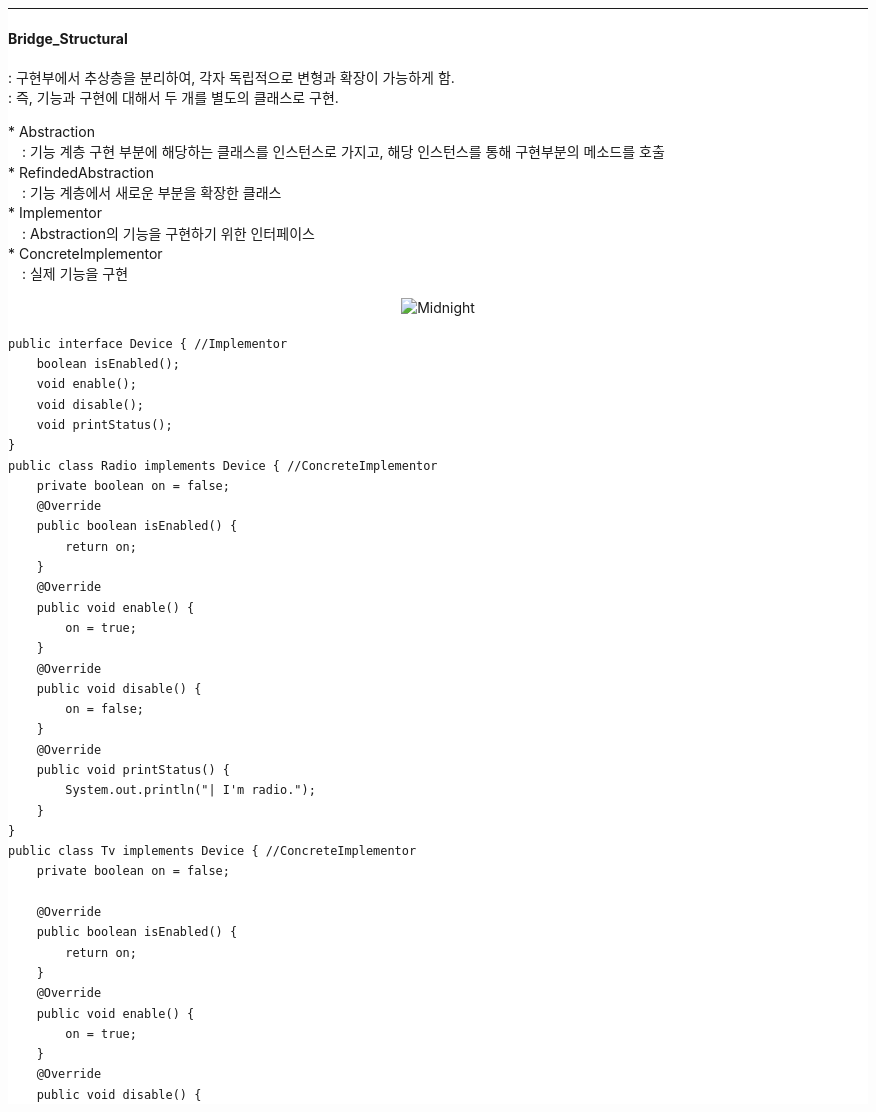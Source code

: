 ```{.cpp}
```

---

#### Bridge_Structural

<p>
: 구현부에서 추상층을 분리하여, 각자 독립적으로 변형과 확장이 가능하게 함.
<br>: 즉, 기능과 구현에 대해서 두 개를 별도의 클래스로 구현.
</p>

<p>
* Abstraction
<br>&emsp;: 기능 계층 구현 부분에 해당하는 클래스를 인스턴스로 가지고, 해당 인스턴스를 통해 구현부분의 메소드를 호출
<br>* RefindedAbstraction
<br>&emsp;: 기능 계층에서 새로운 부분을 확장한 클래스
<br>* Implementor
<br>&emsp;: Abstraction의 기능을 구현하기 위한 인터페이스
<br>* ConcreteImplementor
<br>&emsp;: 실제 기능을 구현
</p>

<figure>
<center><img src="/Fortune/assets/sophomore/OOP/7-6.png" alt="Midnight" style="width:100%"></center>
</figure>

```{.cpp}
public interface Device { //Implementor
    boolean isEnabled();
    void enable();
    void disable();
    void printStatus();
}
public class Radio implements Device { //ConcreteImplementor
    private boolean on = false;
    @Override
    public boolean isEnabled() {
        return on;
    }
    @Override
    public void enable() {
        on = true;
    }
    @Override
    public void disable() {
        on = false;
    }
    @Override
    public void printStatus() {
        System.out.println("| I'm radio.");
    }
}
public class Tv implements Device { //ConcreteImplementor
    private boolean on = false;

    @Override
    public boolean isEnabled() {
        return on;
    }
    @Override
    public void enable() {
        on = true;
    }
    @Override
    public void disable() {
```